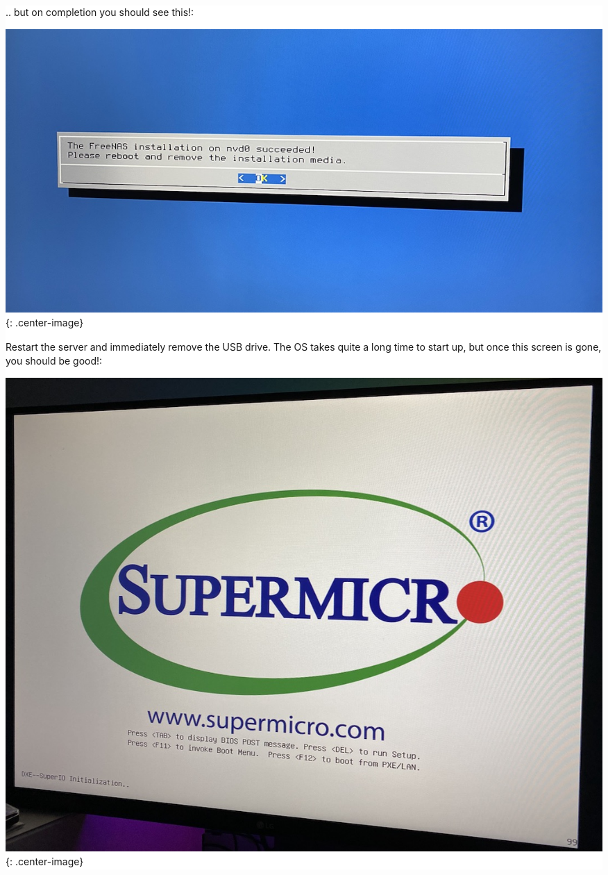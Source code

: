 .. but on completion you should see this!:

![nas-build-16](/assets/images/nas-build-16.jpeg){: .center-image}

Restart the server and immediately remove the USB drive. The OS takes quite a long time to start up, but once this screen is gone, you should be good!:

![nas-build-17](/assets/images/nas-build-17.jpeg){: .center-image}

